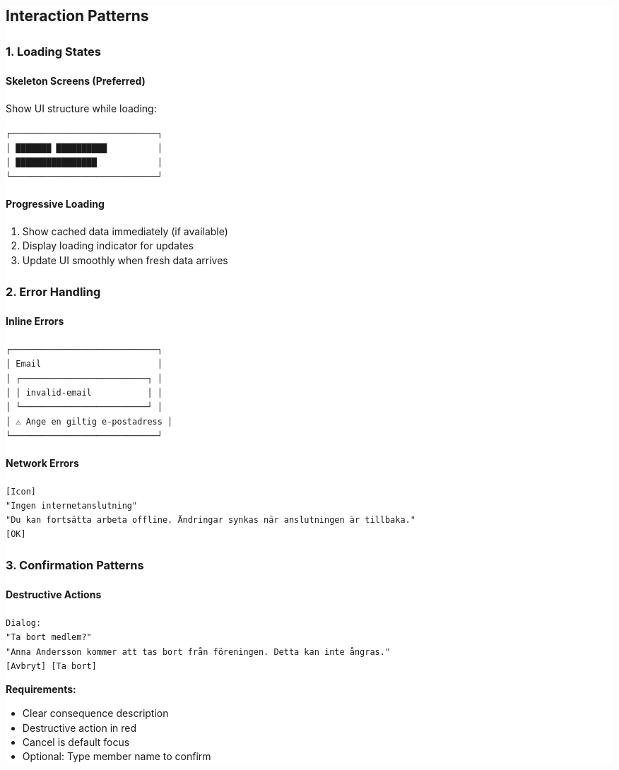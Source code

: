 ## Interaction Patterns

### 1. Loading States

#### Skeleton Screens (Preferred)
Show UI structure while loading:
```
┌─────────────────────────────┐
│ ███████ ██████████          │
│ ████████████████            │
└─────────────────────────────┘
```

#### Progressive Loading
1. Show cached data immediately (if available)
2. Display loading indicator for updates
3. Update UI smoothly when fresh data arrives

### 2. Error Handling

#### Inline Errors
```
┌─────────────────────────────┐
│ Email                       │
│ ┌─────────────────────────┐ │
│ │ invalid-email           │ │
│ └─────────────────────────┘ │
│ ⚠️ Ange en giltig e-postadress │
└─────────────────────────────┘
```

#### Network Errors
```
[Icon]
"Ingen internetanslutning"
"Du kan fortsätta arbeta offline. Ändringar synkas när anslutningen är tillbaka."
[OK]
```

### 3. Confirmation Patterns

#### Destructive Actions
```
Dialog:
"Ta bort medlem?"
"Anna Andersson kommer att tas bort från föreningen. Detta kan inte ångras."
[Avbryt] [Ta bort]
```

**Requirements:**
- Clear consequence description
- Destructive action in red
- Cancel is default focus
- Optional: Type member name to confirm
